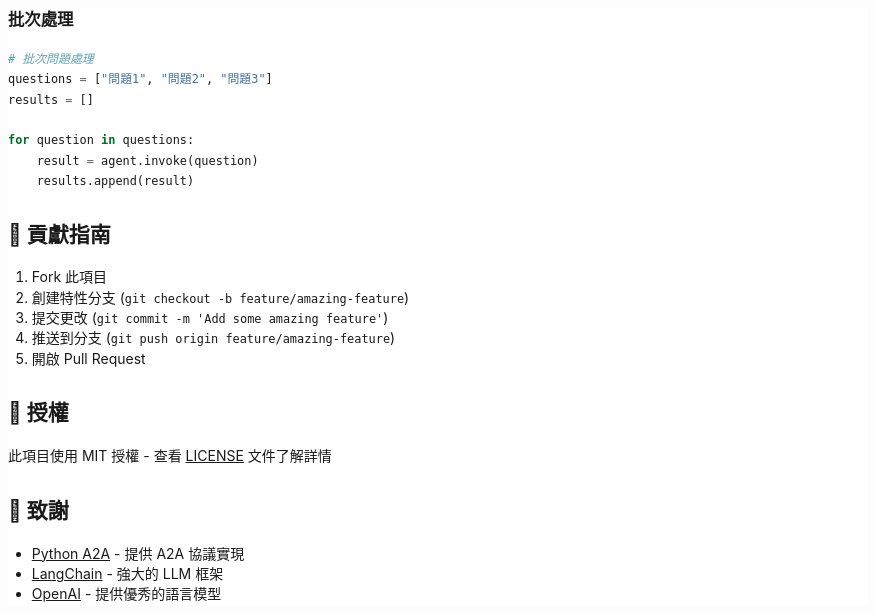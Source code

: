 ### 批次處理
```python
# 批次問題處理
questions = ["問題1", "問題2", "問題3"]
results = []

for question in questions:
    result = agent.invoke(question)
    results.append(result)
```

## 🤝 貢獻指南

1. Fork 此項目
2. 創建特性分支 (`git checkout -b feature/amazing-feature`)
3. 提交更改 (`git commit -m 'Add some amazing feature'`)
4. 推送到分支 (`git push origin feature/amazing-feature`)
5. 開啟 Pull Request

## 📄 授權

此項目使用 MIT 授權 - 查看 [LICENSE](LICENSE) 文件了解詳情

## 🙏 致謝

- [Python A2A](https://github.com/themanojdesai/python-a2a) - 提供 A2A 協議實現
- [LangChain](https://github.com/langchain-ai/langchain) - 強大的 LLM 框架
- [OpenAI](https://openai.com/) - 提供優秀的語言模型
